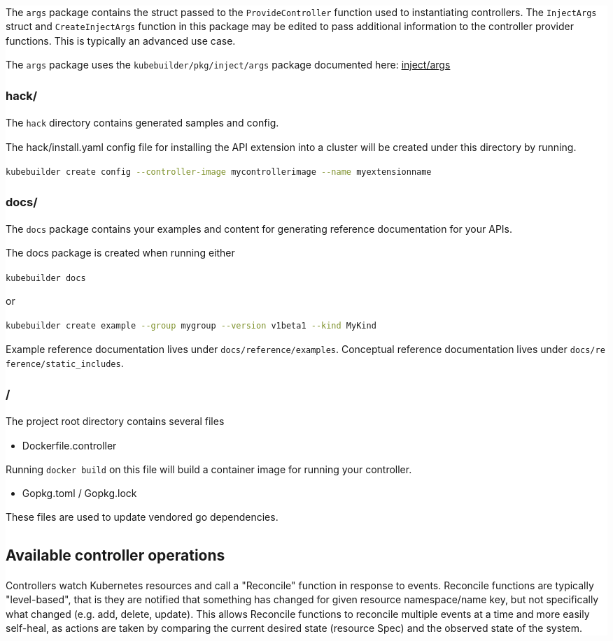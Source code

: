 The `args` package contains the struct passed to the `ProvideController` function used to instantiating controllers.
The `InjectArgs` struct and `CreateInjectArgs` function in this package may be edited to pass additional information
to the controller provider functions.  This is typically an advanced use case.

The `args` package uses the `kubebuilder/pkg/inject/args` package documented here:
[inject/args](https://godoc.org/github.com/kubernetes-sigs/kubebuilder/pkg/inject/args)

### hack/

The `hack` directory contains generated samples and config.

The hack/install.yaml config file for installing the API extension into a cluster will be created under this
directory by running.

```sh
kubebuilder create config --controller-image mycontrollerimage --name myextensionname
```

### docs/

The `docs` package contains your examples and content for generating reference documentation for your APIs.

The docs package is created when running either

```sh
kubebuilder docs
```

or

```sh
kubebuilder create example --group mygroup --version v1beta1 --kind MyKind
```

Example reference documentation lives under `docs/reference/examples`.  Conceptual reference documentation
lives under `docs/reference/static_includes`.

### /

The project root directory contains several files

- Dockerfile.controller

Running `docker build` on this file will build a container image for running your controller.

- Gopkg.toml / Gopkg.lock

These files are used to update vendored go dependencies.

## Available controller operations

Controllers watch Kubernetes resources and call a "Reconcile" function in response to events.  Reconcile functions
are typically "level-based", that is they are notified that something has changed for given resource namespace/name key,
but not specifically what changed (e.g. add, delete, update).  This allows Reconcile functions to reconcile multiple
events at a time and more easily self-heal, as actions are taken by comparing the current desired state (resource Spec)
and the observed state of the system.
